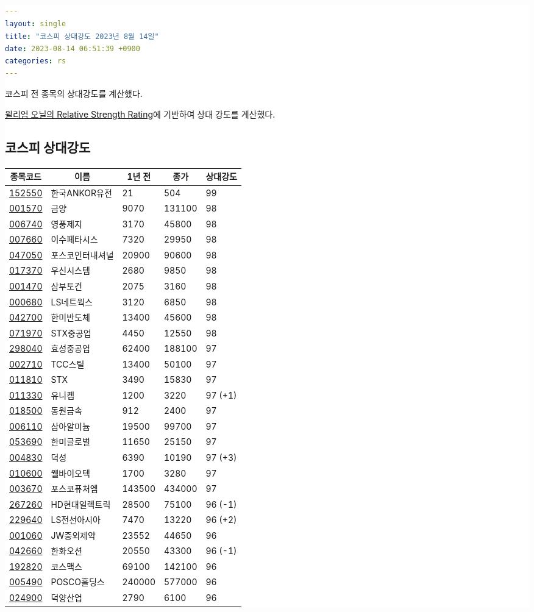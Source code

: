```yaml
---
layout: single
title: "코스피 상대강도 2023년 8월 14일"
date: 2023-08-14 06:51:39 +0900
categories: rs
---
```

코스피 전 종목의 상대강도를 계산했다.

[윌리엄 오닐의 Relative Strength Rating](https://www.williamoneil.com/proprietary-ratings-and-rankings/)에 기반하여 상대 강도를 계산했다.

## 코스피 상대강도

|종목코드|이름|1년 전|종가|상대강도|
|------|---|-----|--|------|
|[152550](https://finance.daum.net/quotes/A152550)|한국ANKOR유전|21|504|99 |
|[001570](https://finance.daum.net/quotes/A001570)|금양|9070|131100|98 |
|[006740](https://finance.daum.net/quotes/A006740)|영풍제지|3170|45800|98 |
|[007660](https://finance.daum.net/quotes/A007660)|이수페타시스|7320|29950|98 |
|[047050](https://finance.daum.net/quotes/A047050)|포스코인터내셔널|20900|90600|98 |
|[017370](https://finance.daum.net/quotes/A017370)|우신시스템|2680|9850|98 |
|[001470](https://finance.daum.net/quotes/A001470)|삼부토건|2075|3160|98 |
|[000680](https://finance.daum.net/quotes/A000680)|LS네트웍스|3120|6850|98 |
|[042700](https://finance.daum.net/quotes/A042700)|한미반도체|13400|45600|98 |
|[071970](https://finance.daum.net/quotes/A071970)|STX중공업|4450|12550|98 |
|[298040](https://finance.daum.net/quotes/A298040)|효성중공업|62400|188100|97 |
|[002710](https://finance.daum.net/quotes/A002710)|TCC스틸|13400|50100|97 |
|[011810](https://finance.daum.net/quotes/A011810)|STX|3490|15830|97 |
|[011330](https://finance.daum.net/quotes/A011330)|유니켐|1200|3220|97 (+1)|
|[018500](https://finance.daum.net/quotes/A018500)|동원금속|912|2400|97 |
|[006110](https://finance.daum.net/quotes/A006110)|삼아알미늄|19500|99700|97 |
|[053690](https://finance.daum.net/quotes/A053690)|한미글로벌|11650|25150|97 |
|[004830](https://finance.daum.net/quotes/A004830)|덕성|6390|10190|97 (+3)|
|[010600](https://finance.daum.net/quotes/A010600)|웰바이오텍|1700|3280|97 |
|[003670](https://finance.daum.net/quotes/A003670)|포스코퓨처엠|143500|434000|97 |
|[267260](https://finance.daum.net/quotes/A267260)|HD현대일렉트릭|28500|75100|96 (-1)|
|[229640](https://finance.daum.net/quotes/A229640)|LS전선아시아|7470|13220|96 (+2)|
|[001060](https://finance.daum.net/quotes/A001060)|JW중외제약|23552|44650|96 |
|[042660](https://finance.daum.net/quotes/A042660)|한화오션|20550|43300|96 (-1)|
|[192820](https://finance.daum.net/quotes/A192820)|코스맥스|69100|142100|96 |
|[005490](https://finance.daum.net/quotes/A005490)|POSCO홀딩스|240000|577000|96 |
|[024900](https://finance.daum.net/quotes/A024900)|덕양산업|2790|6100|96 |